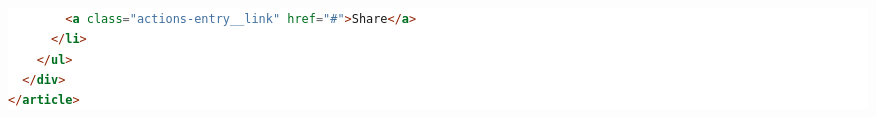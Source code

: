 ```html
        <a class="actions-entry__link" href="#">Share</a>
      </li>
    </ul>
  </div>
</article>
```
